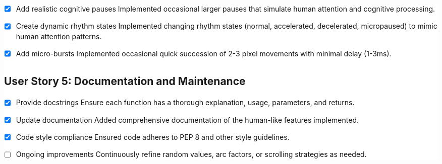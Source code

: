 - [X] Add realistic cognitive pauses
Implemented occasional larger pauses that simulate human attention and cognitive processing.

- [X] Create dynamic rhythm states
Implemented changing rhythm states (normal, accelerated, decelerated, micropaused) to mimic human attention patterns.

- [X] Add micro-bursts
Implemented occasional quick succession of 2-3 pixel movements with minimal delay (1-3ms).

## User Story 5: Documentation and Maintenance
- [X] Provide docstrings
Ensure each function has a thorough explanation, usage, parameters, and returns.

- [X] Update documentation
Added comprehensive documentation of the human-like features implemented.

- [X] Code style compliance
Ensured code adheres to PEP 8 and other style guidelines.

- [ ] Ongoing improvements
Continuously refine random values, arc factors, or scrolling strategies as needed.

